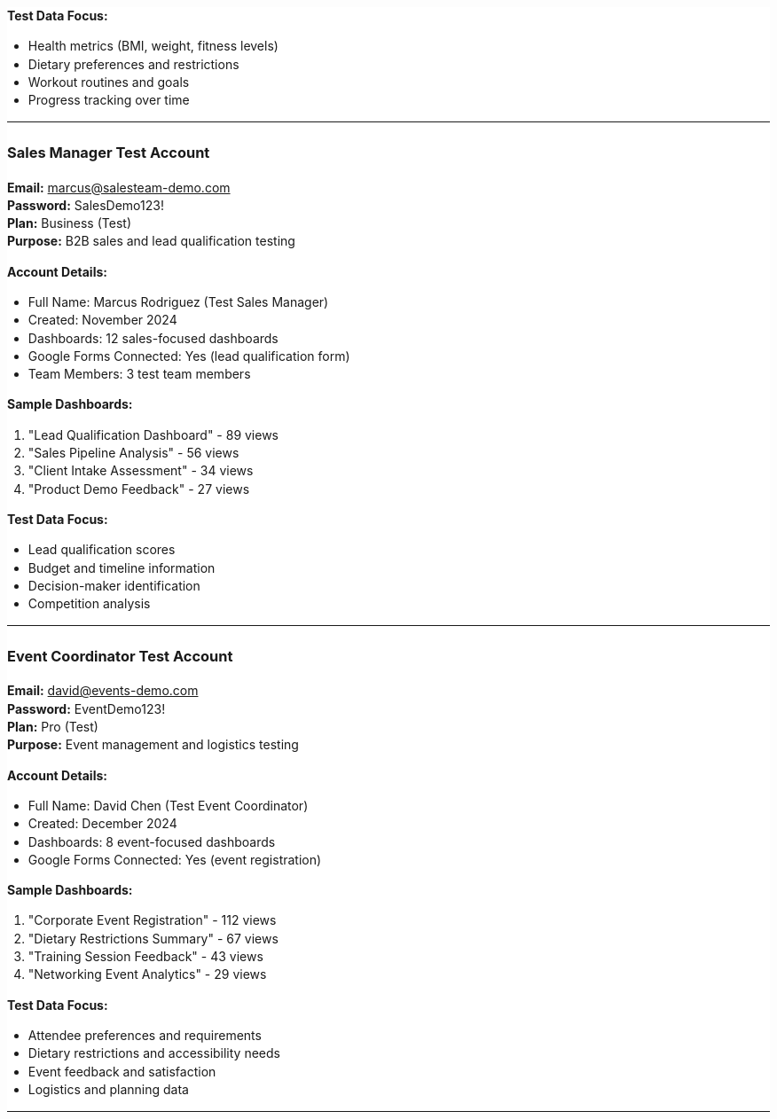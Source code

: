 **Test Data Focus:**
- Health metrics (BMI, weight, fitness levels)
- Dietary preferences and restrictions
- Workout routines and goals
- Progress tracking over time

---

### Sales Manager Test Account
**Email:** marcus@salesteam-demo.com  
**Password:** SalesDemo123!  
**Plan:** Business (Test)  
**Purpose:** B2B sales and lead qualification testing

**Account Details:**
- Full Name: Marcus Rodriguez (Test Sales Manager)
- Created: November 2024
- Dashboards: 12 sales-focused dashboards
- Google Forms Connected: Yes (lead qualification form)
- Team Members: 3 test team members

**Sample Dashboards:**
1. "Lead Qualification Dashboard" - 89 views
2. "Sales Pipeline Analysis" - 56 views
3. "Client Intake Assessment" - 34 views
4. "Product Demo Feedback" - 27 views

**Test Data Focus:**
- Lead qualification scores
- Budget and timeline information
- Decision-maker identification
- Competition analysis

---

### Event Coordinator Test Account
**Email:** david@events-demo.com  
**Password:** EventDemo123!  
**Plan:** Pro (Test)  
**Purpose:** Event management and logistics testing

**Account Details:**
- Full Name: David Chen (Test Event Coordinator)
- Created: December 2024
- Dashboards: 8 event-focused dashboards
- Google Forms Connected: Yes (event registration)

**Sample Dashboards:**
1. "Corporate Event Registration" - 112 views
2. "Dietary Restrictions Summary" - 67 views
3. "Training Session Feedback" - 43 views
4. "Networking Event Analytics" - 29 views

**Test Data Focus:**
- Attendee preferences and requirements
- Dietary restrictions and accessibility needs
- Event feedback and satisfaction
- Logistics and planning data

---